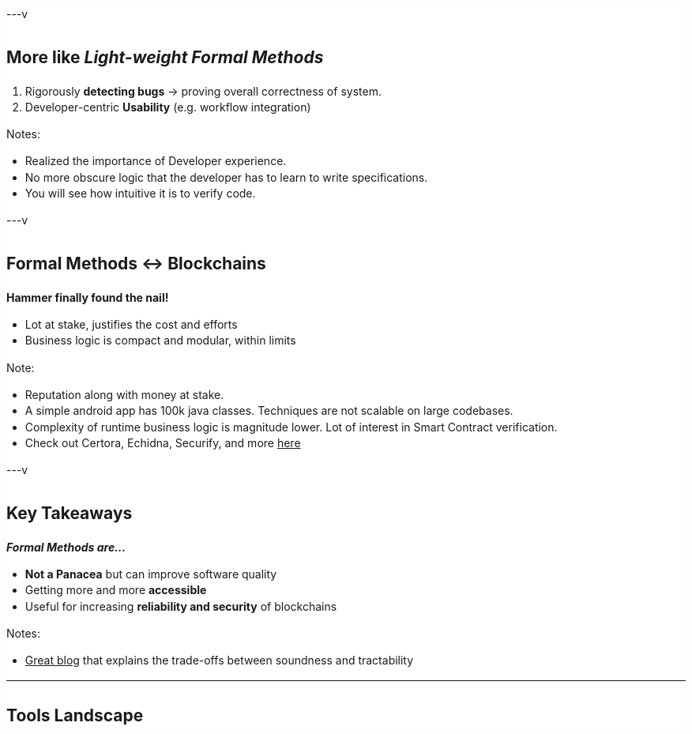 ---v

## More like _Light-weight Formal Methods_

1. Rigorously **detecting bugs** → proving overall correctness of system.
1. Developer-centric **Usability** (e.g. workflow integration)

Notes:

- Realized the importance of Developer experience.
- No more obscure logic that the developer has to learn to write specifications.
- You will see how intuitive it is to verify code.

---v

## Formal Methods ↔ Blockchains

**Hammer finally found the nail!**

- Lot at stake, justifies the cost and efforts
- Business logic is compact and modular, within limits

Note:

- Reputation along with money at stake.
- A simple android app has 100k java classes.
  Techniques are not scalable on large codebases.
- Complexity of runtime business logic is magnitude lower.
  Lot of interest in Smart Contract verification.
- Check out Certora, Echidna, Securify, and more [here](https://ethereum.org/en/developers/docs/smart-contracts/formal-verification/)

---v

## Key Takeaways

<pba-flex center>

**_Formal Methods are..._**

- **Not a Panacea** but can improve software quality
- Getting more and more **accessible**
- Useful for increasing **reliability and security** of blockchains
  </pba-flex>

Notes:

- [Great blog](http://www.pl-enthusiast.net/2017/10/23/what-is-soundness-in-static-analysis/) that explains the trade-offs between soundness and tractability

---



## Tools Landscape
